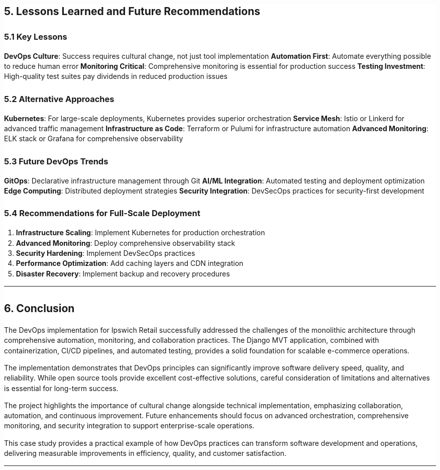 
## 5. Lessons Learned and Future Recommendations

### 5.1 Key Lessons

**DevOps Culture**: Success requires cultural change, not just tool implementation
**Automation First**: Automate everything possible to reduce human error
**Monitoring Critical**: Comprehensive monitoring is essential for production success
**Testing Investment**: High-quality test suites pay dividends in reduced production issues

### 5.2 Alternative Approaches

**Kubernetes**: For large-scale deployments, Kubernetes provides superior orchestration
**Service Mesh**: Istio or Linkerd for advanced traffic management
**Infrastructure as Code**: Terraform or Pulumi for infrastructure automation
**Advanced Monitoring**: ELK stack or Grafana for comprehensive observability

### 5.3 Future DevOps Trends

**GitOps**: Declarative infrastructure management through Git
**AI/ML Integration**: Automated testing and deployment optimization
**Edge Computing**: Distributed deployment strategies
**Security Integration**: DevSecOps practices for security-first development

### 5.4 Recommendations for Full-Scale Deployment

1. **Infrastructure Scaling**: Implement Kubernetes for production orchestration
2. **Advanced Monitoring**: Deploy comprehensive observability stack
3. **Security Hardening**: Implement DevSecOps practices
4. **Performance Optimization**: Add caching layers and CDN integration
5. **Disaster Recovery**: Implement backup and recovery procedures

---

## 6. Conclusion

The DevOps implementation for Ipswich Retail successfully addressed the challenges of the monolithic architecture through comprehensive automation, monitoring, and collaboration practices. The Django MVT application, combined with containerization, CI/CD pipelines, and automated testing, provides a solid foundation for scalable e-commerce operations.

The implementation demonstrates that DevOps principles can significantly improve software delivery speed, quality, and reliability. While open source tools provide excellent cost-effective solutions, careful consideration of limitations and alternatives is essential for long-term success.

The project highlights the importance of cultural change alongside technical implementation, emphasizing collaboration, automation, and continuous improvement. Future enhancements should focus on advanced orchestration, comprehensive monitoring, and security integration to support enterprise-scale operations.

This case study provides a practical example of how DevOps practices can transform software development and operations, delivering measurable improvements in efficiency, quality, and customer satisfaction.

---